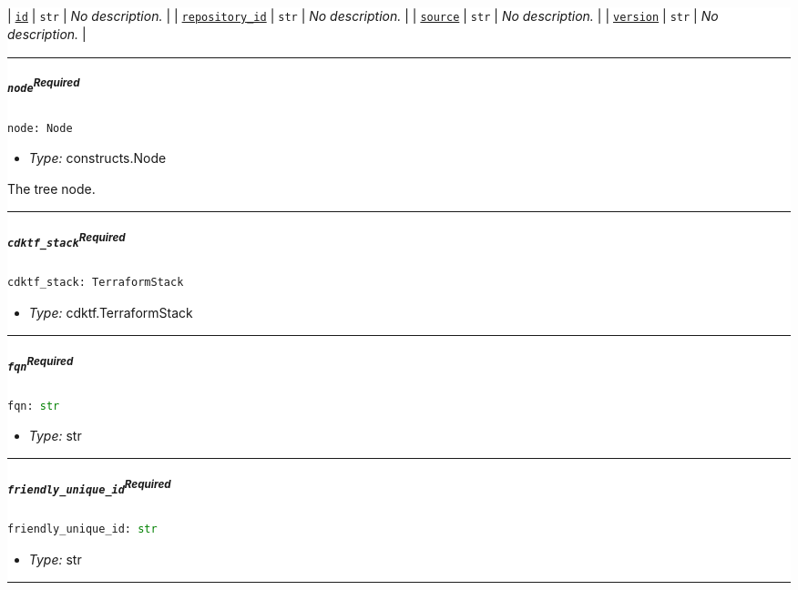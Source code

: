 | <code><a href="#rhizo-co-terraform-provider-oci.genericArtifactsContentArtifactByPath.GenericArtifactsContentArtifactByPath.property.id">id</a></code> | <code>str</code> | *No description.* |
| <code><a href="#rhizo-co-terraform-provider-oci.genericArtifactsContentArtifactByPath.GenericArtifactsContentArtifactByPath.property.repositoryId">repository_id</a></code> | <code>str</code> | *No description.* |
| <code><a href="#rhizo-co-terraform-provider-oci.genericArtifactsContentArtifactByPath.GenericArtifactsContentArtifactByPath.property.source">source</a></code> | <code>str</code> | *No description.* |
| <code><a href="#rhizo-co-terraform-provider-oci.genericArtifactsContentArtifactByPath.GenericArtifactsContentArtifactByPath.property.version">version</a></code> | <code>str</code> | *No description.* |

---

##### `node`<sup>Required</sup> <a name="node" id="rhizo-co-terraform-provider-oci.genericArtifactsContentArtifactByPath.GenericArtifactsContentArtifactByPath.property.node"></a>

```python
node: Node
```

- *Type:* constructs.Node

The tree node.

---

##### `cdktf_stack`<sup>Required</sup> <a name="cdktf_stack" id="rhizo-co-terraform-provider-oci.genericArtifactsContentArtifactByPath.GenericArtifactsContentArtifactByPath.property.cdktfStack"></a>

```python
cdktf_stack: TerraformStack
```

- *Type:* cdktf.TerraformStack

---

##### `fqn`<sup>Required</sup> <a name="fqn" id="rhizo-co-terraform-provider-oci.genericArtifactsContentArtifactByPath.GenericArtifactsContentArtifactByPath.property.fqn"></a>

```python
fqn: str
```

- *Type:* str

---

##### `friendly_unique_id`<sup>Required</sup> <a name="friendly_unique_id" id="rhizo-co-terraform-provider-oci.genericArtifactsContentArtifactByPath.GenericArtifactsContentArtifactByPath.property.friendlyUniqueId"></a>

```python
friendly_unique_id: str
```

- *Type:* str

---